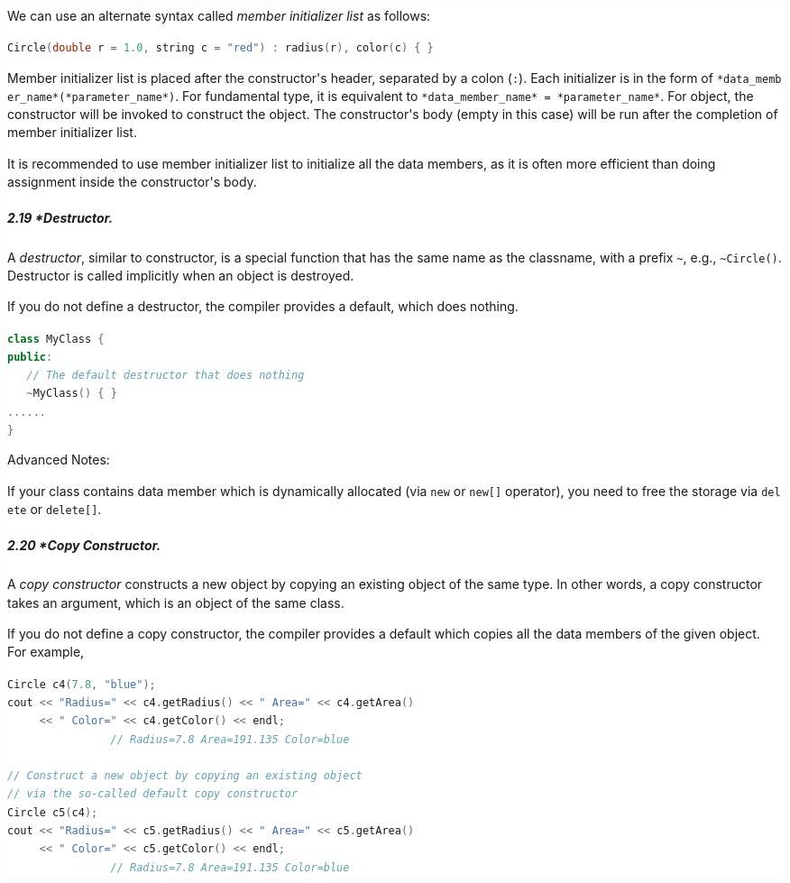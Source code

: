 We can use an alternate syntax called  *member initializer list* as follows:

```c++
Circle(double r = 1.0, string c = "red") : radius(r), color(c) { }
```

Member initializer list is placed after the constructor's header, separated by a colon (`:`). Each initializer is in the form of `*data_member_name*(*parameter_name*)`. For fundamental type, it is equivalent to `*data_member_name* = *parameter_name*`. For object, the constructor will be invoked to construct the object.  The constructor's body (empty in this case) will be run after the  completion of  member initializer list.

It is recommended to use member initializer list to initialize all the  data members, as it is often more efficient than doing assignment inside the constructor's body.





##### 2.19 *Destructor.

A *destructor*, similar to constructor, is a special function that has the same name as the classname, with a prefix `~`, e.g., `~Circle()`. Destructor is called implicitly when an object is destroyed.

If you do not define a destructor, the compiler provides a default, which does nothing.

```c++
class MyClass {
public:
   // The default destructor that does nothing
   ~MyClass() { }
......
}
```



Advanced Notes:

If your class contains data member which is dynamically allocated (via `new` or `new[]` operator), you need to free the storage via `delete` or `delete[]`.





##### 2.20 *Copy Constructor.

A *copy constructor* constructs a new object by copying an  existing object of the same type. In other words, a copy constructor  takes an argument, which is an object of the same class.

If you do not define a copy constructor, the compiler provides a default which  copies all the data members of the given object. For example,

```c++
Circle c4(7.8, "blue");
cout << "Radius=" << c4.getRadius() << " Area=" << c4.getArea()
     << " Color=" << c4.getColor() << endl;
                // Radius=7.8 Area=191.135 Color=blue
 
// Construct a new object by copying an existing object
// via the so-called default copy constructor
Circle c5(c4);
cout << "Radius=" << c5.getRadius() << " Area=" << c5.getArea()
     << " Color=" << c5.getColor() << endl;
                // Radius=7.8 Area=191.135 Color=blue
```
